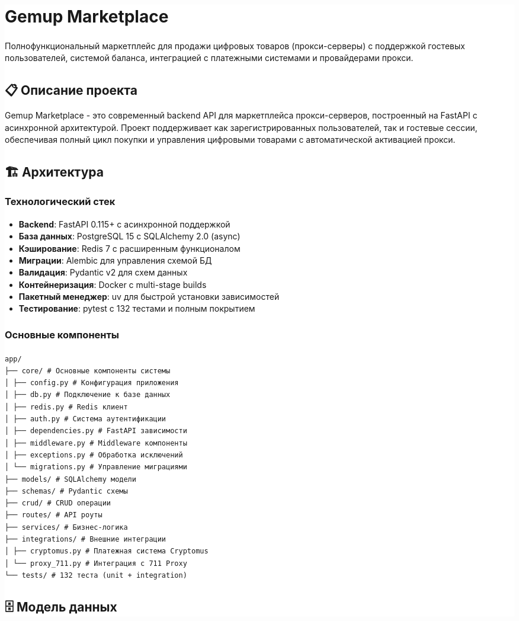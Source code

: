 # Gemup Marketplace

Полнофункциональный маркетплейс для продажи цифровых товаров (прокси-серверы) с поддержкой гостевых пользователей, системой баланса, интеграцией с платежными системами и провайдерами прокси.

## 📋 Описание проекта

Gemup Marketplace - это современный backend API для маркетплейса прокси-серверов, построенный на FastAPI с асинхронной архитектурой. Проект поддерживает как зарегистрированных пользователей, так и гостевые сессии, обеспечивая полный цикл покупки и управления цифровыми товарами с автоматической активацией прокси.

## 🏗️ Архитектура

### Технологический стек
- **Backend**: FastAPI 0.115+ с асинхронной поддержкой
- **База данных**: PostgreSQL 15 с SQLAlchemy 2.0 (async)
- **Кэширование**: Redis 7 с расширенным функционалом
- **Миграции**: Alembic для управления схемой БД
- **Валидация**: Pydantic v2 для схем данных
- **Контейнеризация**: Docker с multi-stage builds
- **Пакетный менеджер**: uv для быстрой установки зависимостей
- **Тестирование**: pytest с 132 тестами и полным покрытием

### Основные компоненты
````
app/
├── core/ # Основные компоненты системы
│ ├── config.py # Конфигурация приложения
│ ├── db.py # Подключение к базе данных
│ ├── redis.py # Redis клиент
│ ├── auth.py # Система аутентификации
│ ├── dependencies.py # FastAPI зависимости
│ ├── middleware.py # Middleware компоненты
│ ├── exceptions.py # Обработка исключений
│ └── migrations.py # Управление миграциями
├── models/ # SQLAlchemy модели
├── schemas/ # Pydantic схемы
├── crud/ # CRUD операции
├── routes/ # API роуты
├── services/ # Бизнес-логика
├── integrations/ # Внешние интеграции
│ ├── cryptomus.py # Платежная система Cryptomus
│ └── proxy_711.py # Интеграция с 711 Proxy
└── tests/ # 132 теста (unit + integration)
````

## 🗄️ Модель данных
